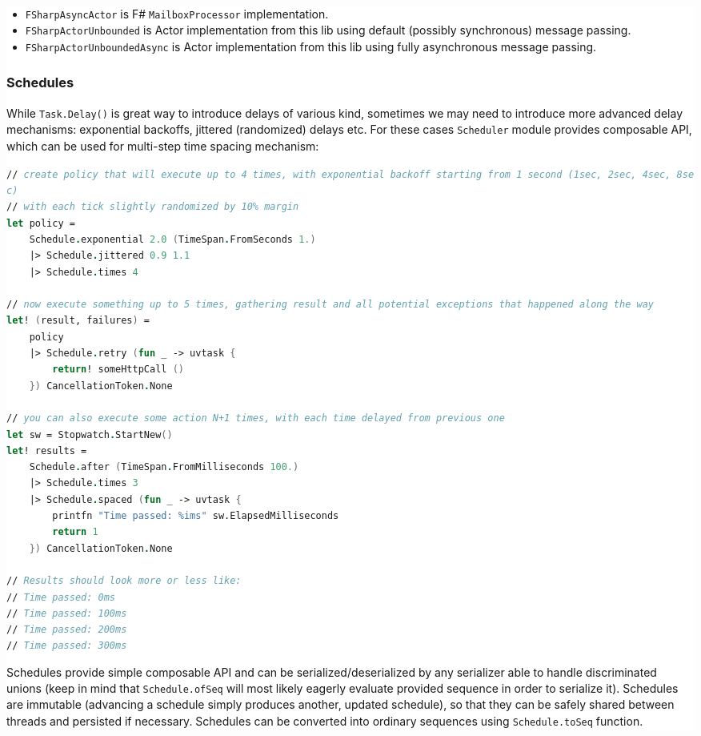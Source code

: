 

* `FSharpAsyncActor` is F# `MailboxProcessor` implementation.
* `FSharpActorUnbounded` is Actor implementation from this lib using default (possibly synchronous) message passing.
* `FSharpActorUnboundedAsync` is Actor implementation from this lib using fully asynchronous message passing.

### Schedules 

While `Task.Delay()` is great way to introduce delays of various kind, sometimes we may need to introduce more advanced delay mechanisms: exponential backoffs, jittered (randomized) delays etc.
For these cases `Scheduler` module provides composable API, which can be used for multi-step time spacing mechanism:

```fsharp
// create policy that will execute up to 4 times, with exponential backoff starting from 1 second (1sec, 2sec, 4sec, 8sec)
// with each tick slightly randomized by 10% margin  
let policy =
    Schedule.exponential 2.0 (TimeSpan.FromSeconds 1.)
    |> Schedule.jittered 0.9 1.1
    |> Schedule.times 4

// now execute something up to 5 times, gathering result and all potential exceptions that happened along the way
let! (result, failures) = 
    policy
    |> Schedule.retry (fun _ -> uvtask {
        return! someHttpCall () 
    }) CancellationToken.None

// you can also execute some action N+1 times, with each time delayed from previous one
let sw = Stopwatch.StartNew()
let! results =
    Schedule.after (TimeSpan.FromMilliseconds 100.)
    |> Schedule.times 3
    |> Schedule.spaced (fun _ -> uvtask {
        printfn "Time passed: %ims" sw.ElapsedMilliseconds
        return 1
    }) CancellationToken.None

// Results should look more or less like:
// Time passed: 0ms
// Time passed: 100ms
// Time passed: 200ms
// Time passed: 300ms
```

Schedules provide simple composable API and can be serialized/deserialized by any serializer able to handle discriminated unions (keep in mind that `Schedule.ofSeq` will most likely eagerly evaluate provided sequence in order to serialize it).
Schedules are immutable (advancing a schedule simply produces another, updated schedule), so that they can be safely shared between threads and persisted if necessary. Schedules can be converted into ordinary sequences using `Schedule.toSeq` function. 
